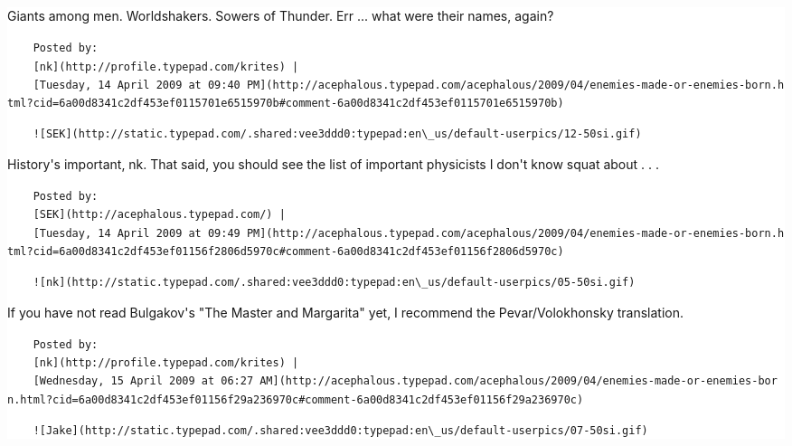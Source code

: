 
		

Giants among men.  Worldshakers.  Sowers of Thunder.  Err ... what were their names, again?

	

		Posted by:
		[nk](http://profile.typepad.com/krites) |
		[Tuesday, 14 April 2009 at 09:40 PM](http://acephalous.typepad.com/acephalous/2009/04/enemies-made-or-enemies-born.html?cid=6a00d8341c2df453ef0115701e6515970b#comment-6a00d8341c2df453ef0115701e6515970b)

[]()

	

		![SEK](http://static.typepad.com/.shared:vee3ddd0:typepad:en\_us/default-userpics/12-50si.gif)
	

	

		

History's important, nk.  That said, you should see the list of important physicists I don't know squat about . . . 

	

		Posted by:
		[SEK](http://acephalous.typepad.com/) |
		[Tuesday, 14 April 2009 at 09:49 PM](http://acephalous.typepad.com/acephalous/2009/04/enemies-made-or-enemies-born.html?cid=6a00d8341c2df453ef01156f2806d5970c#comment-6a00d8341c2df453ef01156f2806d5970c)

[]()

	

		![nk](http://static.typepad.com/.shared:vee3ddd0:typepad:en\_us/default-userpics/05-50si.gif)
	

	

		

If you have not read Bulgakov's "The Master and Margarita" yet, I recommend the Pevar/Volokhonsky translation.

	

		Posted by:
		[nk](http://profile.typepad.com/krites) |
		[Wednesday, 15 April 2009 at 06:27 AM](http://acephalous.typepad.com/acephalous/2009/04/enemies-made-or-enemies-born.html?cid=6a00d8341c2df453ef01156f29a236970c#comment-6a00d8341c2df453ef01156f29a236970c)

[]()

	

		![Jake](http://static.typepad.com/.shared:vee3ddd0:typepad:en\_us/default-userpics/07-50si.gif)
	

	

		
